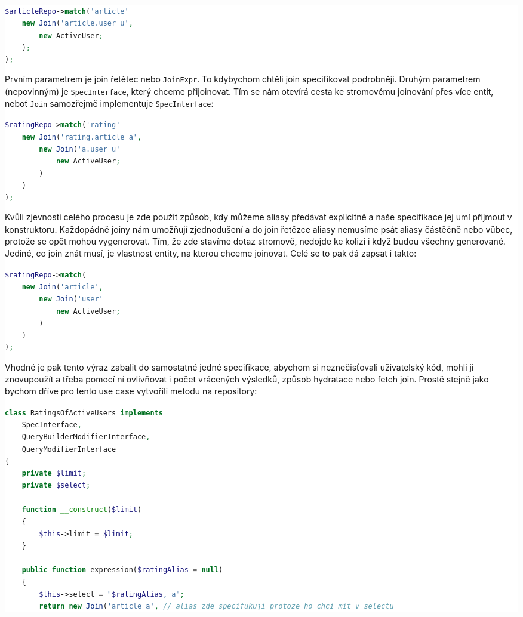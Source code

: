 ```php
$articleRepo->match('article'
    new Join('article.user u',
        new ActiveUser;
    );
);
```

Prvním parametrem je join řetětec nebo `JoinExpr`. To kdybychom chtěli join specifikovat podrobněji. Druhým
parametrem (nepovinným) je `SpecInterface`, který chceme přijoinovat. Tím se nám otevírá cesta ke stromovému joinování
přes více entit, neboť `Join` samozřejmě implementuje `SpecInterface`:

```php
$ratingRepo->match('rating'
    new Join('rating.article a',
        new Join('a.user u'
            new ActiveUser;
        )
    )
);
```

Kvůli zjevnosti celého procesu je zde použit způsob, kdy můžeme aliasy předávat explicitně a naše specifikace
jej umí přijmout v konstruktoru. Každopádně joiny nám umožňují zjednodušení a do join řetězce aliasy nemusíme psát
aliasy částěčně nebo vůbec, protože se opět mohou vygenerovat. Tím, že zde stavíme dotaz stromově, nedojde ke kolizi
i když budou všechny generované. Jediné, co join znát musí, je vlastnost entity, na kterou chceme joinovat.
Celé se to pak dá zapsat i takto:

```php
$ratingRepo->match(
    new Join('article',
        new Join('user'
            new ActiveUser;
        )
    )
);
```

Vhodné je pak tento výraz zabalit do samostatné jedné specifikace, abychom si neznečisťovali uživatelský kód,
mohli ji znovupoužít a třeba pomocí ní ovlivňovat i počet vrácených výsledků, způsob hydratace nebo fetch join.
Prostě stejně jako bychom dříve pro tento use case vytvořili metodu na repository:

```php
class RatingsOfActiveUsers implements
    SpecInterface,
    QueryBuilderModifierInterface,
    QueryModifierInterface
{
    private $limit;
    private $select;

    function __construct($limit)
    {
        $this->limit = $limit;
    }

    public function expression($ratingAlias = null)
    {
        $this->select = "$ratingAlias, a";
        return new Join('article a', // alias zde specifukuji protoze ho chci mit v selectu
```